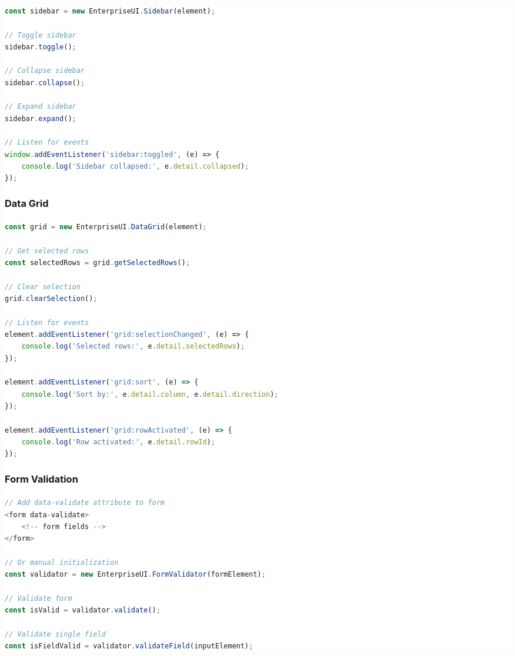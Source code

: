 ```javascript
const sidebar = new EnterpriseUI.Sidebar(element);

// Toggle sidebar
sidebar.toggle();

// Collapse sidebar
sidebar.collapse();

// Expand sidebar
sidebar.expand();

// Listen for events
window.addEventListener('sidebar:toggled', (e) => {
    console.log('Sidebar collapsed:', e.detail.collapsed);
});
```

### Data Grid

```javascript
const grid = new EnterpriseUI.DataGrid(element);

// Get selected rows
const selectedRows = grid.getSelectedRows();

// Clear selection
grid.clearSelection();

// Listen for events
element.addEventListener('grid:selectionChanged', (e) => {
    console.log('Selected rows:', e.detail.selectedRows);
});

element.addEventListener('grid:sort', (e) => {
    console.log('Sort by:', e.detail.column, e.detail.direction);
});

element.addEventListener('grid:rowActivated', (e) => {
    console.log('Row activated:', e.detail.rowId);
});
```

### Form Validation

```javascript
// Add data-validate attribute to form
<form data-validate>
    <!-- form fields -->
</form>

// Or manual initialization
const validator = new EnterpriseUI.FormValidator(formElement);

// Validate form
const isValid = validator.validate();

// Validate single field
const isFieldValid = validator.validateField(inputElement);
```
